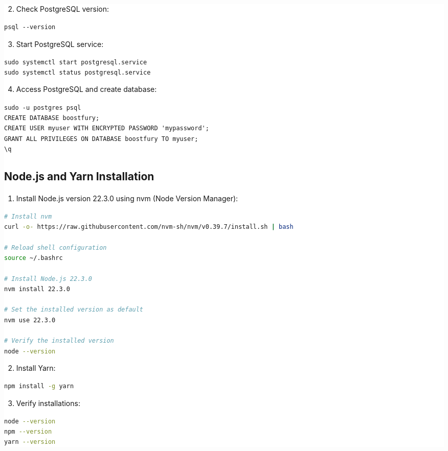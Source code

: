 2. Check PostgreSQL version:

```
psql --version
```

3. Start PostgreSQL service:

```
sudo systemctl start postgresql.service
sudo systemctl status postgresql.service
```

4. Access PostgreSQL and create database:

```
sudo -u postgres psql
CREATE DATABASE boostfury;
CREATE USER myuser WITH ENCRYPTED PASSWORD 'mypassword';
GRANT ALL PRIVILEGES ON DATABASE boostfury TO myuser;
\q
```

## Node.js and Yarn Installation

1. Install Node.js version 22.3.0 using nvm (Node Version Manager):

```bash
# Install nvm
curl -o- https://raw.githubusercontent.com/nvm-sh/nvm/v0.39.7/install.sh | bash

# Reload shell configuration
source ~/.bashrc

# Install Node.js 22.3.0
nvm install 22.3.0

# Set the installed version as default
nvm use 22.3.0

# Verify the installed version
node --version
```

2. Install Yarn:

```bash
npm install -g yarn
```

3. Verify installations:

```bash
node --version
npm --version
yarn --version
```
